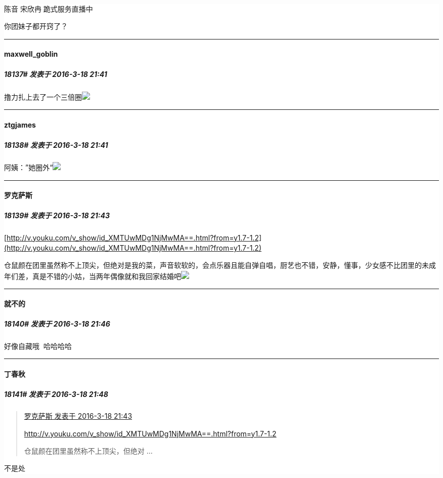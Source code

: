 
陈音 宋欣冉 跪式服务直播中 


你团妹子都开窍了？


*****

####  maxwell_goblin  
##### 18137#       发表于 2016-3-18 21:41


撸力扎上去了一个三倍圈<img src="https://static.saraba1st.com/image/smiley/face/12.gif" referrerpolicy="no-referrer">


*****

####  ztgjames  
##### 18138#       发表于 2016-3-18 21:41


阿姨：”她圈外“<img src="https://static.saraba1st.com/image/smiley/face/154.gif" referrerpolicy="no-referrer">


*****

####  罗克萨斯  
##### 18139#       发表于 2016-3-18 21:43


[http://v.youku.com/v_show/id_XMTUwMDg1NjMwMA==.html?from=y1.7-1.2](http://v.youku.com/v_show/id_XMTUwMDg1NjMwMA==.html?from=y1.7-1.2)

仓鼠颜在团里虽然称不上顶尖，但绝对是我的菜，声音软软的，会点乐器且能自弹自唱，厨艺也不错，安静，懂事，少女感不比团里的未成年们差，真是不错的小姑，当两年偶像就和我回家结婚吧<img src="https://static.saraba1st.com/image/smiley/face/13.gif" referrerpolicy="no-referrer">


*****

####  就不的  
##### 18140#       发表于 2016-3-18 21:46


好像自藏哦  哈哈哈哈


*****

####  丁春秋  
##### 18141#       发表于 2016-3-18 21:48


<blockquote><a href="httphttps://bbs.saraba1st.com/2b/forum.php?mod=redirect&amp;goto=findpost&amp;pid=31866296&amp;ptid=1105387" target="_blank">罗克萨斯 发表于 2016-3-18 21:43</a>

http://v.youku.com/v_show/id_XMTUwMDg1NjMwMA==.html?from=y1.7-1.2

仓鼠颜在团里虽然称不上顶尖，但绝对 ...</blockquote>
不是处
